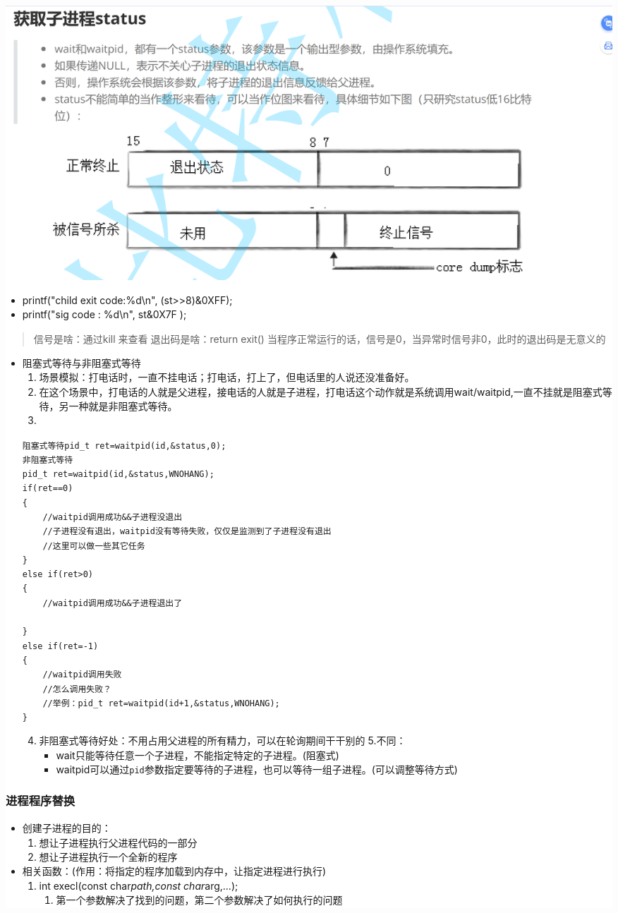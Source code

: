 ![](./Snipaste_2025-07-22_16-12-57.png)
- printf("child exit code:%d\n", (st>>8)&0XFF);
- printf("sig code : %d\n", st&0X7F );
>信号是啥：通过kill 来查看
>退出码是啥：return exit()
>当程序正常运行的话，信号是0，当异常时信号非0，此时的退出码是无意义的
- 阻塞式等待与非阻塞式等待
    1. 场景模拟：打电话时，一直不挂电话；打电话，打上了，但电话里的人说还没准备好。
    2. 在这个场景中，打电话的人就是父进程，接电话的人就是子进程，打电话这个动作就是系统调用wait/waitpid,一直不挂就是阻塞式等待，另一种就是非阻塞式等待。
    3. 
    ```
    阻塞式等待pid_t ret=waitpid(id,&status,0);
    非阻塞式等待
    pid_t ret=waitpid(id,&status,WNOHANG);
    if(ret==0)
    {
        //waitpid调用成功&&子进程没退出
        //子进程没有退出，waitpid没有等待失败，仅仅是监测到了子进程没有退出
        //这里可以做一些其它任务
    }
    else if(ret>0)
    {
        //waitpid调用成功&&子进程退出了

    }
    else if(ret=-1)
    {
        //waitpid调用失败
        //怎么调用失败？
        //举例：pid_t ret=waitpid(id+1,&status,WNOHANG);
    }
    ```
    4. 非阻塞式等待好处：不用占用父进程的所有精力，可以在轮询期间干干别的
    5.不同：
        - wait只能等待任意一个子进程，不能指定特定的子进程。(阻塞式)
        - waitpid可以通过`pid`参数指定要等待的子进程，也可以等待一组子进程。(可以调整等待方式)
### 进程程序替换
- 创建子进程的目的：
    1. 想让子进程执行父进程代码的一部分
    2. 想让子进程执行一个全新的程序
- 相关函数：(作用：将指定的程序加载到内存中，让指定进程进行执行)
    1. int execl(const char*path,const char*arg,...);
        1. 第一个参数解决了找到的问题，第二个参数解决了如何执行的问题